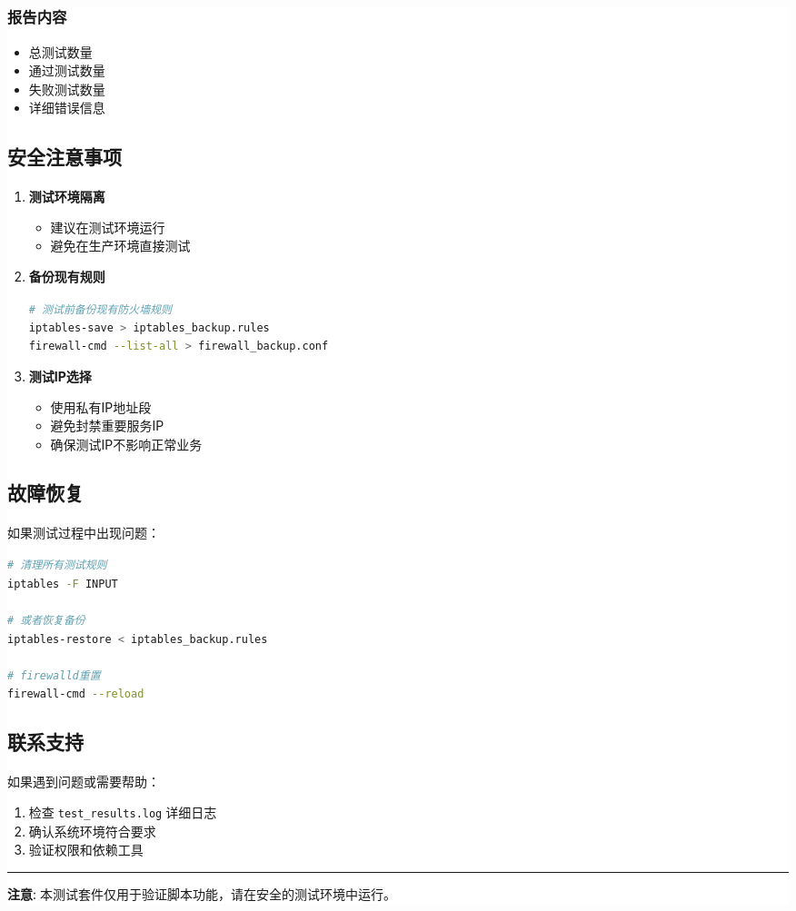 ### 报告内容
- 总测试数量
- 通过测试数量
- 失败测试数量
- 详细错误信息

## 安全注意事项

1. **测试环境隔离**
   - 建议在测试环境运行
   - 避免在生产环境直接测试

2. **备份现有规则**
   ```bash
   # 测试前备份现有防火墙规则
   iptables-save > iptables_backup.rules
   firewall-cmd --list-all > firewall_backup.conf
   ```

3. **测试IP选择**
   - 使用私有IP地址段
   - 避免封禁重要服务IP
   - 确保测试IP不影响正常业务

## 故障恢复

如果测试过程中出现问题：

```bash
# 清理所有测试规则
iptables -F INPUT

# 或者恢复备份
iptables-restore < iptables_backup.rules

# firewalld重置
firewall-cmd --reload
```

## 联系支持

如果遇到问题或需要帮助：
1. 检查 `test_results.log` 详细日志
2. 确认系统环境符合要求
3. 验证权限和依赖工具

---

**注意**: 本测试套件仅用于验证脚本功能，请在安全的测试环境中运行。